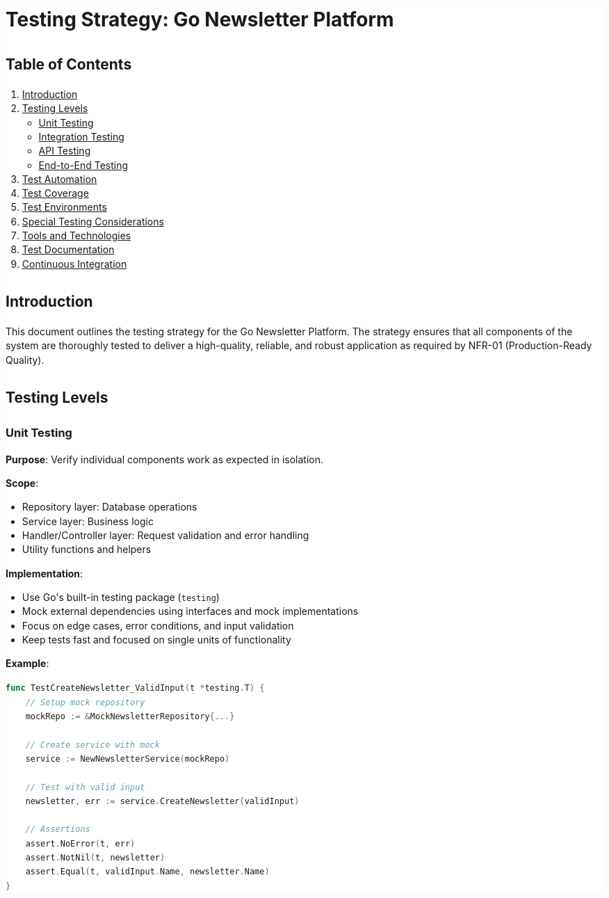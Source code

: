 # Testing Strategy: Go Newsletter Platform

## Table of Contents
1. [Introduction](#introduction)
2. [Testing Levels](#testing-levels)
   - [Unit Testing](#unit-testing)
   - [Integration Testing](#integration-testing)
   - [API Testing](#api-testing)
   - [End-to-End Testing](#end-to-end-testing)
3. [Test Automation](#test-automation)
4. [Test Coverage](#test-coverage)
5. [Test Environments](#test-environments)
6. [Special Testing Considerations](#special-testing-considerations)
7. [Tools and Technologies](#tools-and-technologies)
8. [Test Documentation](#test-documentation)
9. [Continuous Integration](#continuous-integration)

## Introduction

This document outlines the testing strategy for the Go Newsletter Platform. The strategy ensures that all components of the system are thoroughly tested to deliver a high-quality, reliable, and robust application as required by NFR-01 (Production-Ready Quality).

## Testing Levels

### Unit Testing

**Purpose**: Verify individual components work as expected in isolation.

**Scope**:
- Repository layer: Database operations
- Service layer: Business logic
- Handler/Controller layer: Request validation and error handling
- Utility functions and helpers

**Implementation**:
- Use Go's built-in testing package (`testing`)
- Mock external dependencies using interfaces and mock implementations
- Focus on edge cases, error conditions, and input validation
- Keep tests fast and focused on single units of functionality

**Example**:
```go
func TestCreateNewsletter_ValidInput(t *testing.T) {
    // Setup mock repository
    mockRepo := &MockNewsletterRepository{...}
    
    // Create service with mock
    service := NewNewsletterService(mockRepo)
    
    // Test with valid input
    newsletter, err := service.CreateNewsletter(validInput)
    
    // Assertions
    assert.NoError(t, err)
    assert.NotNil(t, newsletter)
    assert.Equal(t, validInput.Name, newsletter.Name)
}
```
